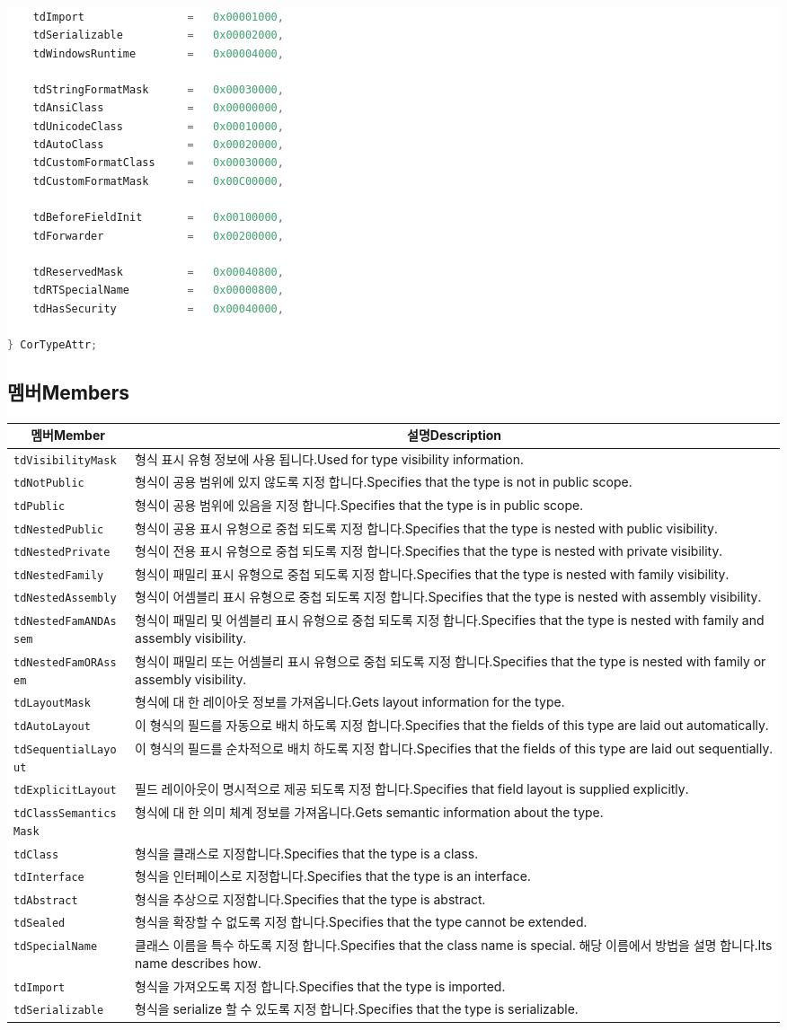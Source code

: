 ```cpp  
    tdImport                =   0x00001000,  
    tdSerializable          =   0x00002000,  
    tdWindowsRuntime        =   0x00004000,  
  
    tdStringFormatMask      =   0x00030000,  
    tdAnsiClass             =   0x00000000,  
    tdUnicodeClass          =   0x00010000,  
    tdAutoClass             =   0x00020000,  
    tdCustomFormatClass     =   0x00030000,  
    tdCustomFormatMask      =   0x00C00000,  
  
    tdBeforeFieldInit       =   0x00100000,  
    tdForwarder             =   0x00200000,  
  
    tdReservedMask          =   0x00040800,  
    tdRTSpecialName         =   0x00000800,  
    tdHasSecurity           =   0x00040000,  
  
} CorTypeAttr;  
```  
  
## <a name="members"></a><span data-ttu-id="a0a07-105">멤버</span><span class="sxs-lookup"><span data-stu-id="a0a07-105">Members</span></span>  
  
|<span data-ttu-id="a0a07-106">멤버</span><span class="sxs-lookup"><span data-stu-id="a0a07-106">Member</span></span>|<span data-ttu-id="a0a07-107">설명</span><span class="sxs-lookup"><span data-stu-id="a0a07-107">Description</span></span>|  
|------------|-----------------|  
|`tdVisibilityMask`|<span data-ttu-id="a0a07-108">형식 표시 유형 정보에 사용 됩니다.</span><span class="sxs-lookup"><span data-stu-id="a0a07-108">Used for type visibility information.</span></span>|  
|`tdNotPublic`|<span data-ttu-id="a0a07-109">형식이 공용 범위에 있지 않도록 지정 합니다.</span><span class="sxs-lookup"><span data-stu-id="a0a07-109">Specifies that the type is not in public scope.</span></span>|  
|`tdPublic`|<span data-ttu-id="a0a07-110">형식이 공용 범위에 있음을 지정 합니다.</span><span class="sxs-lookup"><span data-stu-id="a0a07-110">Specifies that the type is in public scope.</span></span>|  
|`tdNestedPublic`|<span data-ttu-id="a0a07-111">형식이 공용 표시 유형으로 중첩 되도록 지정 합니다.</span><span class="sxs-lookup"><span data-stu-id="a0a07-111">Specifies that the type is nested with public visibility.</span></span>|  
|`tdNestedPrivate`|<span data-ttu-id="a0a07-112">형식이 전용 표시 유형으로 중첩 되도록 지정 합니다.</span><span class="sxs-lookup"><span data-stu-id="a0a07-112">Specifies that the type is nested with private visibility.</span></span>|  
|`tdNestedFamily`|<span data-ttu-id="a0a07-113">형식이 패밀리 표시 유형으로 중첩 되도록 지정 합니다.</span><span class="sxs-lookup"><span data-stu-id="a0a07-113">Specifies that the type is nested with family visibility.</span></span>|  
|`tdNestedAssembly`|<span data-ttu-id="a0a07-114">형식이 어셈블리 표시 유형으로 중첩 되도록 지정 합니다.</span><span class="sxs-lookup"><span data-stu-id="a0a07-114">Specifies that the type is nested with assembly visibility.</span></span>|  
|`tdNestedFamANDAssem`|<span data-ttu-id="a0a07-115">형식이 패밀리 및 어셈블리 표시 유형으로 중첩 되도록 지정 합니다.</span><span class="sxs-lookup"><span data-stu-id="a0a07-115">Specifies that the type is nested with family and assembly visibility.</span></span>|  
|`tdNestedFamORAssem`|<span data-ttu-id="a0a07-116">형식이 패밀리 또는 어셈블리 표시 유형으로 중첩 되도록 지정 합니다.</span><span class="sxs-lookup"><span data-stu-id="a0a07-116">Specifies that the type is nested with family or assembly visibility.</span></span>|  
|`tdLayoutMask`|<span data-ttu-id="a0a07-117">형식에 대 한 레이아웃 정보를 가져옵니다.</span><span class="sxs-lookup"><span data-stu-id="a0a07-117">Gets layout information for the type.</span></span>|  
|`tdAutoLayout`|<span data-ttu-id="a0a07-118">이 형식의 필드를 자동으로 배치 하도록 지정 합니다.</span><span class="sxs-lookup"><span data-stu-id="a0a07-118">Specifies that the fields of this type are laid out automatically.</span></span>|  
|`tdSequentialLayout`|<span data-ttu-id="a0a07-119">이 형식의 필드를 순차적으로 배치 하도록 지정 합니다.</span><span class="sxs-lookup"><span data-stu-id="a0a07-119">Specifies that the fields of this type are laid out sequentially.</span></span>|  
|`tdExplicitLayout`|<span data-ttu-id="a0a07-120">필드 레이아웃이 명시적으로 제공 되도록 지정 합니다.</span><span class="sxs-lookup"><span data-stu-id="a0a07-120">Specifies that field layout is supplied explicitly.</span></span>|  
|`tdClassSemanticsMask`|<span data-ttu-id="a0a07-121">형식에 대 한 의미 체계 정보를 가져옵니다.</span><span class="sxs-lookup"><span data-stu-id="a0a07-121">Gets semantic information about the type.</span></span>|  
|`tdClass`|<span data-ttu-id="a0a07-122">형식을 클래스로 지정합니다.</span><span class="sxs-lookup"><span data-stu-id="a0a07-122">Specifies that the type is a class.</span></span>|  
|`tdInterface`|<span data-ttu-id="a0a07-123">형식을 인터페이스로 지정합니다.</span><span class="sxs-lookup"><span data-stu-id="a0a07-123">Specifies that the type is an interface.</span></span>|  
|`tdAbstract`|<span data-ttu-id="a0a07-124">형식을 추상으로 지정합니다.</span><span class="sxs-lookup"><span data-stu-id="a0a07-124">Specifies that the type is abstract.</span></span>|  
|`tdSealed`|<span data-ttu-id="a0a07-125">형식을 확장할 수 없도록 지정 합니다.</span><span class="sxs-lookup"><span data-stu-id="a0a07-125">Specifies that the type cannot be extended.</span></span>|  
|`tdSpecialName`|<span data-ttu-id="a0a07-126">클래스 이름을 특수 하도록 지정 합니다.</span><span class="sxs-lookup"><span data-stu-id="a0a07-126">Specifies that the class name is special.</span></span> <span data-ttu-id="a0a07-127">해당 이름에서 방법을 설명 합니다.</span><span class="sxs-lookup"><span data-stu-id="a0a07-127">Its name describes how.</span></span>|  
|`tdImport`|<span data-ttu-id="a0a07-128">형식을 가져오도록 지정 합니다.</span><span class="sxs-lookup"><span data-stu-id="a0a07-128">Specifies that the type is imported.</span></span>|  
|`tdSerializable`|<span data-ttu-id="a0a07-129">형식을 serialize 할 수 있도록 지정 합니다.</span><span class="sxs-lookup"><span data-stu-id="a0a07-129">Specifies that the type is serializable.</span></span>|  